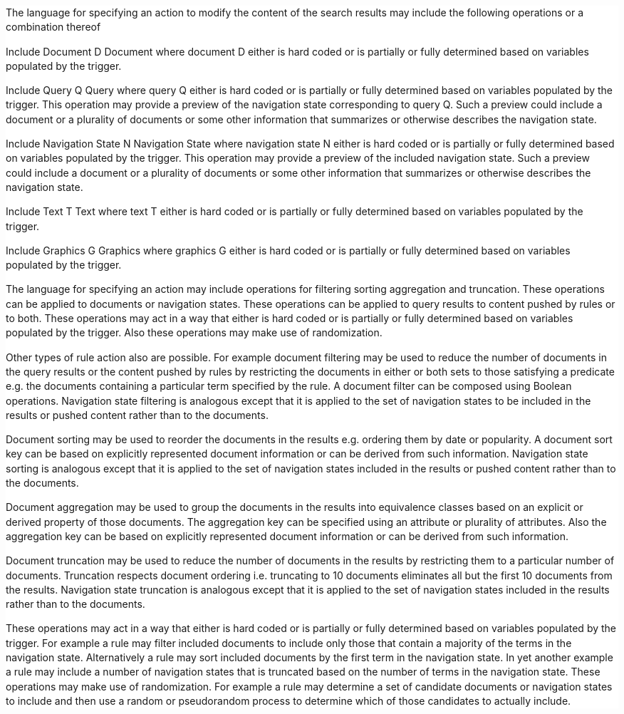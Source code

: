 The language for specifying an action to modify the content of the search results may include the following operations or a combination thereof 

Include Document D Document where document D either is hard coded or is partially or fully determined based on variables populated by the trigger.

Include Query Q Query where query Q either is hard coded or is partially or fully determined based on variables populated by the trigger. This operation may provide a preview of the navigation state corresponding to query Q. Such a preview could include a document or a plurality of documents or some other information that summarizes or otherwise describes the navigation state.

Include Navigation State N Navigation State where navigation state N either is hard coded or is partially or fully determined based on variables populated by the trigger. This operation may provide a preview of the included navigation state. Such a preview could include a document or a plurality of documents or some other information that summarizes or otherwise describes the navigation state.

Include Text T Text where text T either is hard coded or is partially or fully determined based on variables populated by the trigger.

Include Graphics G Graphics where graphics G either is hard coded or is partially or fully determined based on variables populated by the trigger.

The language for specifying an action may include operations for filtering sorting aggregation and truncation. These operations can be applied to documents or navigation states. These operations can be applied to query results to content pushed by rules or to both. These operations may act in a way that either is hard coded or is partially or fully determined based on variables populated by the trigger. Also these operations may make use of randomization.

Other types of rule action also are possible. For example document filtering may be used to reduce the number of documents in the query results or the content pushed by rules by restricting the documents in either or both sets to those satisfying a predicate e.g. the documents containing a particular term specified by the rule. A document filter can be composed using Boolean operations. Navigation state filtering is analogous except that it is applied to the set of navigation states to be included in the results or pushed content rather than to the documents.

Document sorting may be used to reorder the documents in the results e.g. ordering them by date or popularity. A document sort key can be based on explicitly represented document information or can be derived from such information. Navigation state sorting is analogous except that it is applied to the set of navigation states included in the results or pushed content rather than to the documents.

Document aggregation may be used to group the documents in the results into equivalence classes based on an explicit or derived property of those documents. The aggregation key can be specified using an attribute or plurality of attributes. Also the aggregation key can be based on explicitly represented document information or can be derived from such information.

Document truncation may be used to reduce the number of documents in the results by restricting them to a particular number of documents. Truncation respects document ordering i.e. truncating to 10 documents eliminates all but the first 10 documents from the results. Navigation state truncation is analogous except that it is applied to the set of navigation states included in the results rather than to the documents.

These operations may act in a way that either is hard coded or is partially or fully determined based on variables populated by the trigger. For example a rule may filter included documents to include only those that contain a majority of the terms in the navigation state. Alternatively a rule may sort included documents by the first term in the navigation state. In yet another example a rule may include a number of navigation states that is truncated based on the number of terms in the navigation state. These operations may make use of randomization. For example a rule may determine a set of candidate documents or navigation states to include and then use a random or pseudorandom process to determine which of those candidates to actually include.
